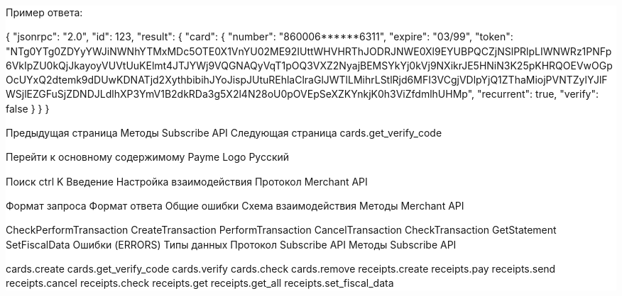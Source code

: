 Пример ответа:

{
    "jsonrpc": "2.0",
    "id": 123,
    "result": {
        "card": {
            "number": "860006******6311",
            "expire": "03/99",
            "token": "NTg0YTg0ZDYyYWJiNWNhYTMxMDc5OTE0X1VnYU02ME92IUttWHVHRThJODRJNWE0Xl9EYUBPQCZjNSlPRlpLIWNWRz1PNFp6VkIpZU0kQjJkayoyVUVtUuKElmt4JTJYWj9VQGNAQyVqT1pOQ3VXZ2NyajBEMSYkYj0kVj9NXikrJE5HNiN3K25pKHRQOEVwOGpOcUYxQ2dtemk9dDUwKDNATjd2XythbibihJYoJispJUtuREhlaClraGlJWTlLMihrLStlRjd6MFI3VCgjVDlpYjQ1ZThaMiojPVNTZylYJlFWSjlEZGFuSjZDNDJLdlhXP3YmV1B2dkRDa3g5X2l4N28oU0pOVEpSeXZKYnkjK0h3ViZfdmlhUHMp",
            "recurrent": true,
            "verify": false
        }
    }
}


Предыдущая страница
Методы Subscribe API
Следующая страница
cards.get_verify_code

Перейти к основному содержимому
Payme Logo
Русский

Поиск
ctrl
K
Введение
Настройка взаимодействия
Протокол Merchant API

Формат запроса
Формат ответа
Общие ошибки
Схема взаимодействия
Методы Merchant API

CheckPerformTransaction
CreateTransaction
PerformTransaction
CancelTransaction
CheckTransaction
GetStatement
SetFiscalData
Ошибки (ERRORS)
Типы данных
Протокол Subscribe API
Методы Subscribe API

cards.create
cards.get_verify_code
cards.verify
cards.check
cards.remove
receipts.create
receipts.pay
receipts.send
receipts.cancel
receipts.check
receipts.get
receipts.get_all
receipts.set_fiscal_data